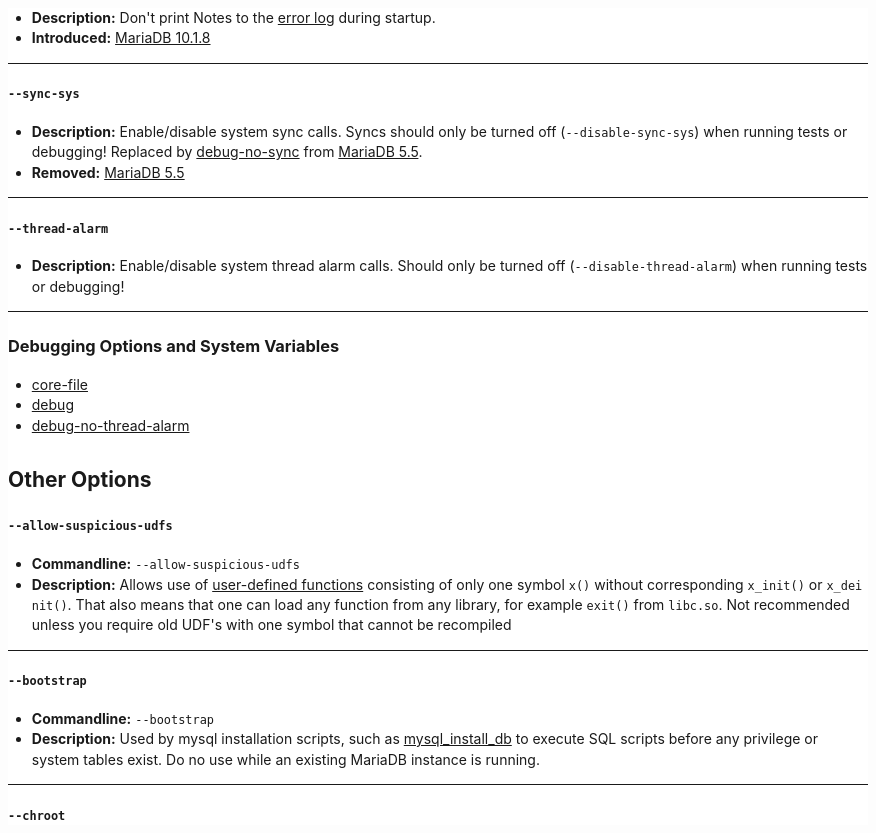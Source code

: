 - <strong>Description:</strong> Don't print Notes to the [error log](/mariadb-administration/server-monitoring-logs/error-log) during startup.
- <strong>Introduced:</strong> [MariaDB 10.1.8](/kb/en/mariadb-1018-release-notes/)

---

#### `--sync-sys`

- <strong>Description:</strong> Enable/disable system sync calls. Syncs should only be turned off (<code class="fixed" style="white-space:pre-wrap">--disable-sync-sys</code>) when running tests or debugging! Replaced by [debug-no-sync](#-debug-no-sync) from [MariaDB 5.5](/kb/en/what-is-mariadb-55/).
- <strong>Removed:</strong> [MariaDB 5.5](/kb/en/what-is-mariadb-55/)

---

#### `--thread-alarm`

- <strong>Description:</strong> Enable/disable system thread alarm calls. Should only be turned off (<code class="fixed" style="white-space:pre-wrap">--disable-thread-alarm</code>) when running tests or debugging!

---

### Debugging Options and System Variables

- [core-file](/kb/en/server-system-variables/#core_file)
- [debug](/kb/en/server-system-variables/#debug)
- [debug-no-thread-alarm](/kb/en/server-system-variables/#debug_no_thread_alarm)

## Other Options

#### `--allow-suspicious-udfs`

- <strong>Commandline:</strong> <code class="fixed" style="white-space:pre-wrap">--allow-suspicious-udfs</code>
- <strong>Description:</strong> Allows use of [user-defined functions](/programming-customizing-mariadb/user-defined-functions) consisting of only one symbol `x()` without corresponding `x_init()` or `x_deinit()`. That also means that one can load any function from any library, for example `exit()` from `libc.so`. Not recommended unless you require old UDF's with one symbol that cannot be recompiled

---

#### `--bootstrap`

- <strong>Commandline:</strong> <code class="fixed" style="white-space:pre-wrap">--bootstrap</code>
- <strong>Description:</strong> Used by mysql installation scripts, such as [mysql_install_db](/clients-utilities/mysql_install_db) to execute SQL scripts before any privilege or system tables exist. Do no use while an existing MariaDB instance is running.

---

#### `--chroot`
